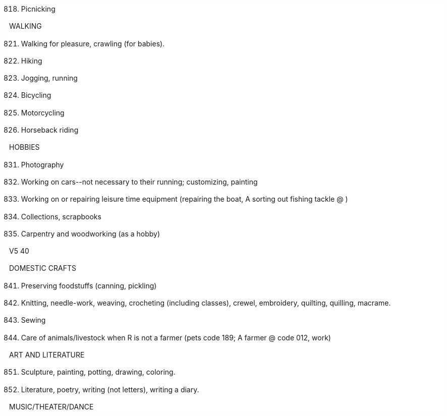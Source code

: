 818. Picnicking


WALKING


821. Walking for pleasure, crawling (for babies).


822. Hiking


823. Jogging, running


824. Bicycling


825. Motorcycling


826. Horseback riding


HOBBIES


831. Photography


832. Working on cars--not necessary to their running; customizing, painting


833. Working on or repairing leisure time equipment (repairing the boat, A sorting out
fishing tackle @ )


834. Collections, scrapbooks
835. Carpentry and woodworking (as a hobby)


V5     40


DOMESTIC CRAFTS


841. Preserving foodstuffs (canning, pickling)


842. Knitting, needle-work, weaving, crocheting (including classes), crewel, embroidery,
quilting, quilling, macrame.


843. Sewing


844. Care of animals/livestock when R is not a farmer (pets code 189; A farmer @ code 012,
work)


ART AND LITERATURE


851. Sculpture, painting, potting, drawing, coloring.


852. Literature, poetry, writing (not letters), writing a diary.


MUSIC/THEATER/DANCE
